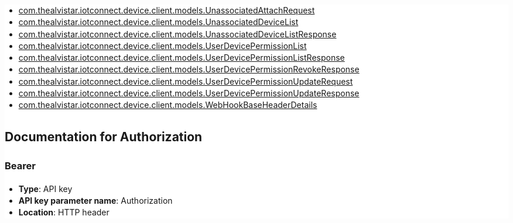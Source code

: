  - [com.thealvistar.iotconnect.device.client.models.UnassociatedAttachRequest](docs/UnassociatedAttachRequest.md)
 - [com.thealvistar.iotconnect.device.client.models.UnassociatedDeviceList](docs/UnassociatedDeviceList.md)
 - [com.thealvistar.iotconnect.device.client.models.UnassociatedDeviceListResponse](docs/UnassociatedDeviceListResponse.md)
 - [com.thealvistar.iotconnect.device.client.models.UserDevicePermissionList](docs/UserDevicePermissionList.md)
 - [com.thealvistar.iotconnect.device.client.models.UserDevicePermissionListResponse](docs/UserDevicePermissionListResponse.md)
 - [com.thealvistar.iotconnect.device.client.models.UserDevicePermissionRevokeResponse](docs/UserDevicePermissionRevokeResponse.md)
 - [com.thealvistar.iotconnect.device.client.models.UserDevicePermissionUpdateRequest](docs/UserDevicePermissionUpdateRequest.md)
 - [com.thealvistar.iotconnect.device.client.models.UserDevicePermissionUpdateResponse](docs/UserDevicePermissionUpdateResponse.md)
 - [com.thealvistar.iotconnect.device.client.models.WebHookBaseHeaderDetails](docs/WebHookBaseHeaderDetails.md)


<a name="documentation-for-authorization"></a>
## Documentation for Authorization

<a name="Bearer"></a>
### Bearer

- **Type**: API key
- **API key parameter name**: Authorization
- **Location**: HTTP header

